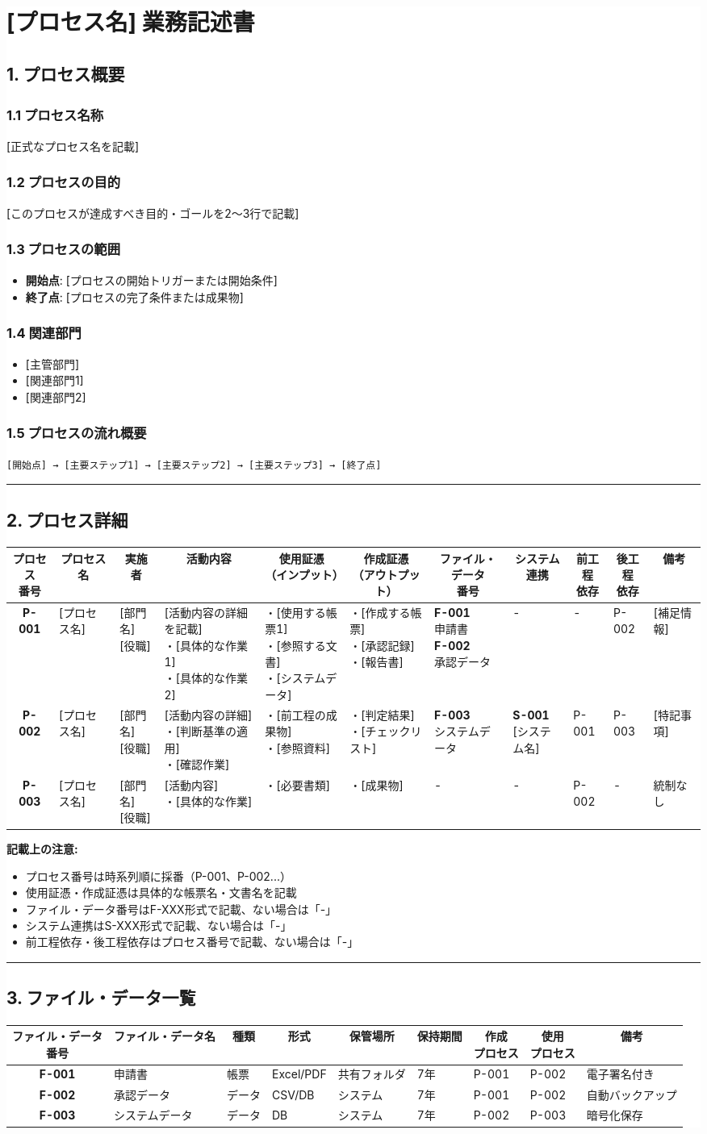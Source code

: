 # [プロセス名] 業務記述書

## 1. プロセス概要

### 1.1 プロセス名称
[正式なプロセス名を記載]

### 1.2 プロセスの目的
[このプロセスが達成すべき目的・ゴールを2〜3行で記載]

### 1.3 プロセスの範囲
- **開始点**: [プロセスの開始トリガーまたは開始条件]
- **終了点**: [プロセスの完了条件または成果物]

### 1.4 関連部門
- [主管部門]
- [関連部門1]
- [関連部門2]

### 1.5 プロセスの流れ概要
```
[開始点] → [主要ステップ1] → [主要ステップ2] → [主要ステップ3] → [終了点]
```

---

## 2. プロセス詳細

| プロセス<br>番号 | プロセス名 | 実施者 | 活動内容 | 使用証憑<br>（インプット） | 作成証憑<br>（アウトプット） | ファイル・データ<br>番号 | システム<br>連携 | 前工程<br>依存 | 後工程<br>依存 | 備考 |
|:---:|-----------|--------|----------|----------------------|------------------------|------------------|------------|------------|------------|------|
| **P-001** | [プロセス名] | [部門名]<br>[役職] | [活動内容の詳細を記載]<br>・[具体的な作業1]<br>・[具体的な作業2] | ・[使用する帳票1]<br>・[参照する文書]<br>・[システムデータ] | ・[作成する帳票]<br>・[承認記録]<br>・[報告書] | **F-001**<br>申請書<br>**F-002**<br>承認データ | - | - | P-002 | [補足情報] |
| **P-002** | [プロセス名] | [部門名]<br>[役職] | [活動内容の詳細]<br>・[判断基準の適用]<br>・[確認作業] | ・[前工程の成果物]<br>・[参照資料] | ・[判定結果]<br>・[チェックリスト] | **F-003**<br>システムデータ | **S-001**<br>[システム名] | P-001 | P-003 | [特記事項] |
| **P-003** | [プロセス名] | [部門名]<br>[役職] | [活動内容]<br>・[具体的な作業] | ・[必要書類] | ・[成果物] | - | - | P-002 | - | 統制なし |

**記載上の注意:**
- プロセス番号は時系列順に採番（P-001、P-002...）
- 使用証憑・作成証憑は具体的な帳票名・文書名を記載
- ファイル・データ番号はF-XXX形式で記載、ない場合は「-」
- システム連携はS-XXX形式で記載、ない場合は「-」
- 前工程依存・後工程依存はプロセス番号で記載、ない場合は「-」

---

## 3. ファイル・データ一覧
| ファイル・データ<br>番号 | ファイル・データ名 | 種類 | 形式 | 保管場所 | 保持期間 | 作成<br>プロセス | 使用<br>プロセス | 備考 |
|:---:|------------------|------|------|---------|---------|----------------|----------------|------|
| **F-001** | 申請書 | 帳票 | Excel/PDF | 共有フォルダ | 7年 | P-001 | P-002 | 電子署名付き |
| **F-002** | 承認データ | データ | CSV/DB | システム | 7年 | P-001 | P-002 | 自動バックアップ |
| **F-003** | システムデータ | データ | DB | システム | 7年 | P-002 | P-003 | 暗号化保存 |

